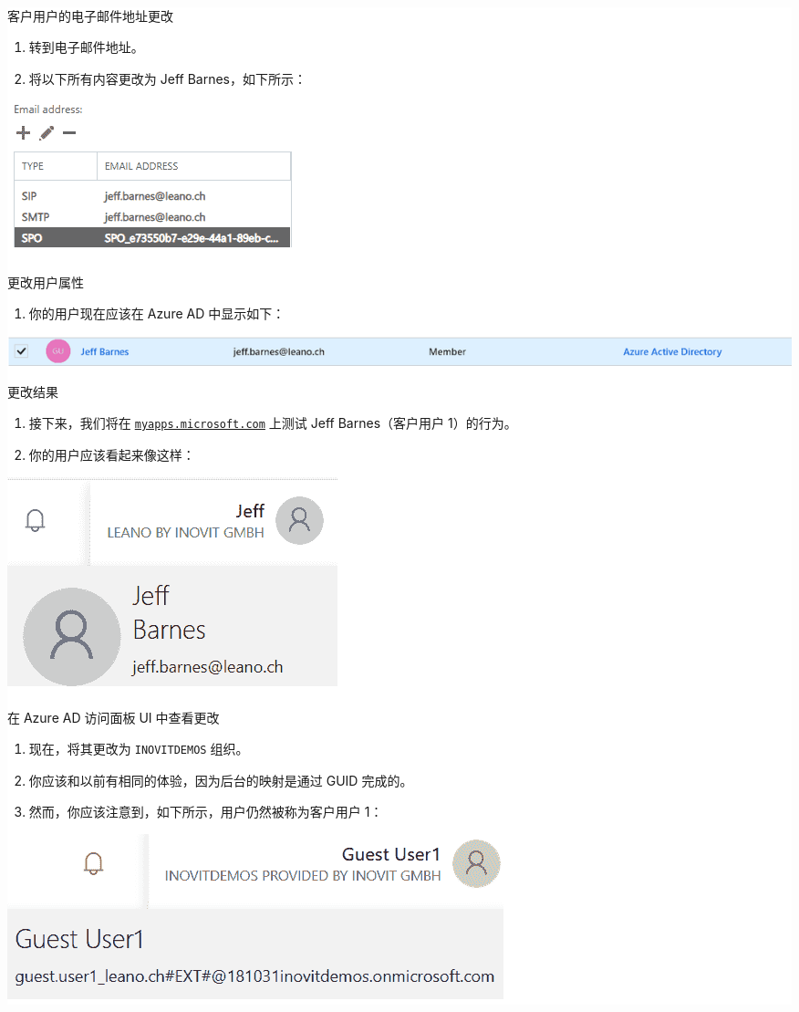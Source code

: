 客户用户的电子邮件地址更改

1.  转到电子邮件地址。

1.  将以下所有内容更改为 Jeff Barnes，如下所示：

![](img/778ed0fc-06f4-4413-8c57-c2cd629cd86b.png)

更改用户属性

1.  你的用户现在应该在 Azure AD 中显示如下：

![](img/e6cf9ba0-f31c-4039-b935-ef665c63540d.png)

更改结果

1.  接下来，我们将在 [`myapps.microsoft.com`](https://myapps.microsoft.com) 上测试 Jeff Barnes（客户用户 1）的行为。

1.  你的用户应该看起来像这样：

![](img/ac99f22a-4341-4765-8991-295c3ab72025.png)

在 Azure AD 访问面板 UI 中查看更改

1.  现在，将其更改为 `INOVITDEMOS` 组织。

1.  你应该和以前有相同的体验，因为后台的映射是通过 GUID 完成的。

1.  然而，你应该注意到，如下所示，用户仍然被称为客户用户 1：

![](img/de506cd4-d218-4a17-a0fb-9fda08c6eb35.png)
